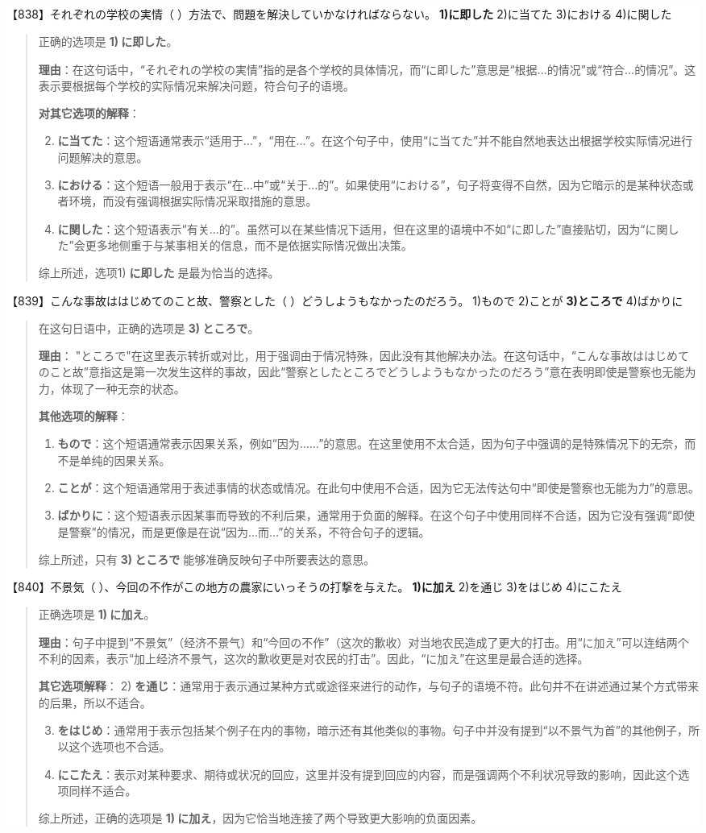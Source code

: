 【838】それぞれの学校の実情（ ）方法で、問題を解決していかなければならない。
   **1)に即した** 2)に当てた 3)における 4)に関した

> 正确的选项是 **1) に即した**。
> 
> **理由**：在这句话中，“それぞれの学校の実情”指的是各个学校的具体情况，而“に即した”意思是“根据...的情况”或“符合...的情况”。这表示要根据每个学校的实际情况来解决问题，符合句子的语境。
> 
> **对其它选项的解释**：
> 
> 2) **に当てた**：这个短语通常表示“适用于...”，“用在...”。在这个句子中，使用“に当てた”并不能自然地表达出根据学校实际情况进行问题解决的意思。
> 
> 3) **における**：这个短语一般用于表示“在...中”或“关于...的”。如果使用“における”，句子将变得不自然，因为它暗示的是某种状态或者环境，而没有强调根据实际情况采取措施的意思。
> 
> 4) **に関した**：这个短语表示“有关...的”。虽然可以在某些情况下适用，但在这里的语境中不如“に即した”直接贴切，因为“に関した”会更多地侧重于与某事相关的信息，而不是依据实际情况做出决策。
> 
> 综上所述，选项1) **に即した** 是最为恰当的选择。

【839】こんな事故ははじめてのこと故、警察とした（ ）どうしようもなかったのだろう。
   1)もので 2)ことが **3)ところで** 4)ばかりに

> 在这句日语中，正确的选项是 **3) ところで**。
> 
> **理由**：
> "ところで"在这里表示转折或对比，用于强调由于情况特殊，因此没有其他解决办法。在这句话中，“こんな事故ははじめてのこと故”意指这是第一次发生这样的事故，因此“警察としたところでどうしようもなかったのだろう”意在表明即使是警察也无能为力，体现了一种无奈的状态。
> 
> **其他选项的解释**：
> 1) **もので**：这个短语通常表示因果关系，例如“因为……”的意思。在这里使用不太合适，因为句子中强调的是特殊情况下的无奈，而不是单纯的因果关系。
> 
> 2) **ことが**：这个短语通常用于表述事情的状态或情况。在此句中使用不合适，因为它无法传达句中“即使是警察也无能为力”的意思。
> 
> 4) **ばかりに**：这个短语表示因某事而导致的不利后果，通常用于负面的解释。在这个句子中使用同样不合适，因为它没有强调“即使是警察”的情况，而是更像是在说“因为…而…”的关系，不符合句子的逻辑。
> 
> 综上所述，只有 **3) ところで** 能够准确反映句子中所要表达的意思。

【840】不景気（ ）、今回の不作がこの地方の農家にいっそうの打撃を与えた。
   **1)に加え** 2)を通じ 3)をはじめ 4)にこたえ

> 正确选项是 **1) に加え**。
> 
> **理由**：句子中提到“不景気”（经济不景气）和“今回の不作”（这次的歉收）对当地农民造成了更大的打击。用“に加え”可以连结两个不利的因素，表示“加上经济不景气，这次的歉收更是对农民的打击”。因此，“に加え”在这里是最合适的选择。
> 
> **其它选项解释**：
> 2) **を通じ**：通常用于表示通过某种方式或途径来进行的动作，与句子的语境不符。此句并不在讲述通过某个方式带来的后果，所以不适合。
> 
> 3) **をはじめ**：通常用于表示包括某个例子在内的事物，暗示还有其他类似的事物。句子中并没有提到“以不景气为首”的其他例子，所以这个选项也不合适。
> 
> 4) **にこたえ**：表示对某种要求、期待或状况的回应，这里并没有提到回应的内容，而是强调两个不利状况导致的影响，因此这个选项同样不适合。
> 
> 综上所述，正确的选项是 **1) に加え**，因为它恰当地连接了两个导致更大影响的负面因素。
